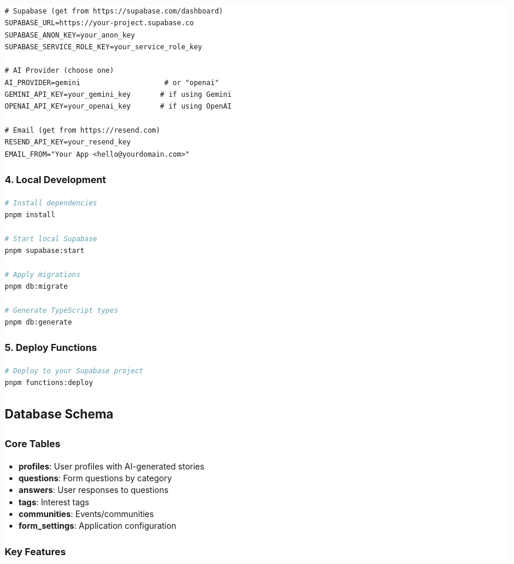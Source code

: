 ```env
# Supabase (get from https://supabase.com/dashboard)
SUPABASE_URL=https://your-project.supabase.co
SUPABASE_ANON_KEY=your_anon_key
SUPABASE_SERVICE_ROLE_KEY=your_service_role_key

# AI Provider (choose one)
AI_PROVIDER=gemini                    # or "openai"
GEMINI_API_KEY=your_gemini_key       # if using Gemini
OPENAI_API_KEY=your_openai_key       # if using OpenAI

# Email (get from https://resend.com)
RESEND_API_KEY=your_resend_key
EMAIL_FROM="Your App <hello@yourdomain.com>"
```

### 4. Local Development

```bash
# Install dependencies
pnpm install

# Start local Supabase
pnpm supabase:start

# Apply migrations
pnpm db:migrate

# Generate TypeScript types
pnpm db:generate
```

### 5. Deploy Functions

```bash
# Deploy to your Supabase project
pnpm functions:deploy
```

## Database Schema

### Core Tables

- **profiles**: User profiles with AI-generated stories
- **questions**: Form questions by category
- **answers**: User responses to questions
- **tags**: Interest tags
- **communities**: Events/communities
- **form_settings**: Application configuration

### Key Features
